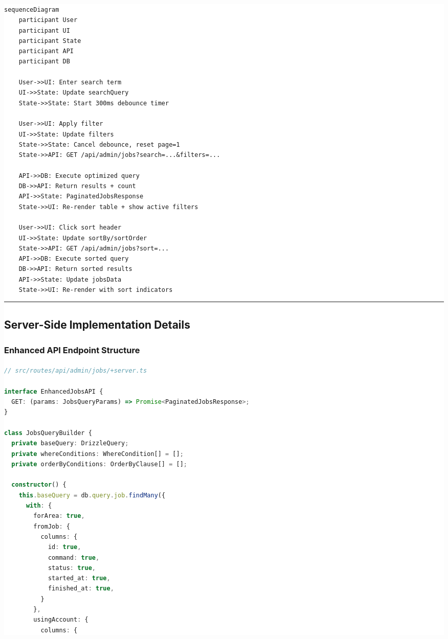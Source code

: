 ```mermaid
sequenceDiagram
    participant User
    participant UI
    participant State
    participant API
    participant DB
    
    User->>UI: Enter search term
    UI->>State: Update searchQuery
    State->>State: Start 300ms debounce timer
    
    User->>UI: Apply filter
    UI->>State: Update filters
    State->>State: Cancel debounce, reset page=1
    State->>API: GET /api/admin/jobs?search=...&filters=...
    
    API->>DB: Execute optimized query
    DB->>API: Return results + count
    API->>State: PaginatedJobsResponse
    State->>UI: Re-render table + show active filters
    
    User->>UI: Click sort header
    UI->>State: Update sortBy/sortOrder
    State->>API: GET /api/admin/jobs?sort=...
    API->>DB: Execute sorted query
    DB->>API: Return sorted results
    API->>State: Update jobsData
    State->>UI: Re-render with sort indicators
```

---

## Server-Side Implementation Details

### Enhanced API Endpoint Structure

```typescript
// src/routes/api/admin/jobs/+server.ts

interface EnhancedJobsAPI {
  GET: (params: JobsQueryParams) => Promise<PaginatedJobsResponse>;
}

class JobsQueryBuilder {
  private baseQuery: DrizzleQuery;
  private whereConditions: WhereCondition[] = [];
  private orderByConditions: OrderByClause[] = [];
  
  constructor() {
    this.baseQuery = db.query.job.findMany({
      with: {
        forArea: true,
        fromJob: {
          columns: {
            id: true,
            command: true,
            status: true,
            started_at: true,
            finished_at: true,
          }
        },
        usingAccount: {
          columns: {
```